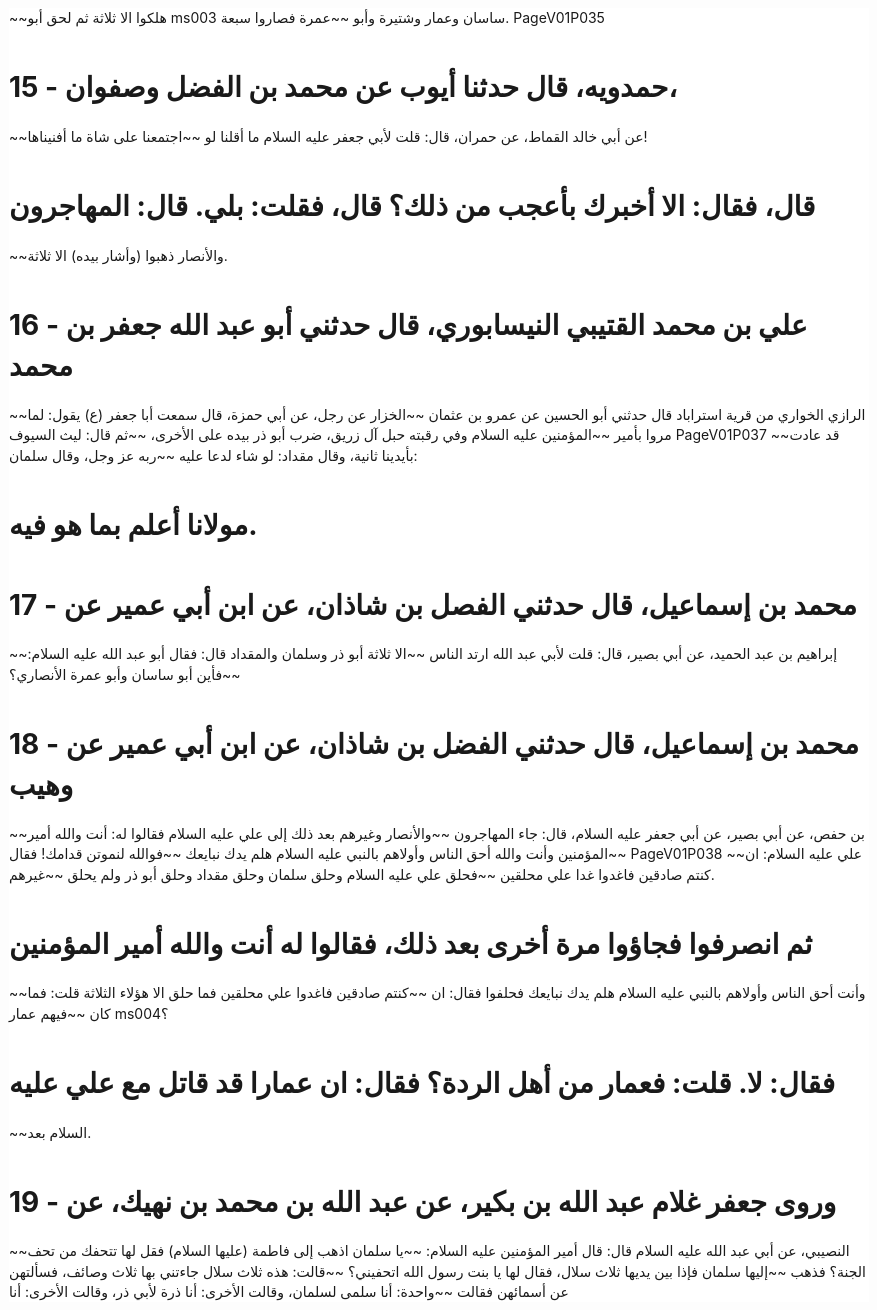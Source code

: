 ~~هلكوا الا ثلاثة ثم لحق أبو ms003 ساسان وعمار وشتيرة وأبو
~~عمرة فصاروا سبعة.
PageV01P035
# 15 - حمدويه، قال حدثنا أيوب عن محمد بن الفضل وصفوان،
~~عن أبي خالد القماط، عن حمران، قال: قلت لأبي جعفر عليه السلام ما أقلنا لو
~~اجتمعنا على شاة ما أفنيناها!
# قال، فقال: الا أخبرك بأعجب من ذلك؟ قال، فقلت: بلي. قال: المهاجرون
~~والأنصار ذهبوا (وأشار بيده) الا ثلاثة.
# 16 - علي بن محمد القتيبي النيسابوري، قال حدثني أبو عبد الله جعفر بن محمد
~~الرازي الخواري من قرية استراباد قال حدثني أبو الحسين عن عمرو بن عثمان
~~الخزار عن رجل، عن أبي حمزة، قال سمعت أبا جعفر (ع) يقول: لما مروا بأمير
~~المؤمنين عليه السلام وفي رقبته حبل آل زريق، ضرب أبو ذر بيده على الأخرى،
~~ثم قال: ليث السيوف
PageV01P037
~~قد عادت بأيدينا ثانية، وقال مقداد: لو شاء لدعا عليه
~~ربه عز وجل، وقال سلمان:
# مولانا أعلم بما هو فيه.
# 17 - محمد بن إسماعيل، قال حدثني الفصل بن شاذان، عن ابن أبي عمير عن
~~إبراهيم بن عبد الحميد، عن أبي بصير، قال: قلت لأبي عبد الله ارتد الناس
~~الا ثلاثة أبو ذر وسلمان والمقداد قال: فقال أبو عبد الله عليه السلام:
~~فأين أبو ساسان وأبو عمرة الأنصاري؟
# 18 - محمد بن إسماعيل، قال حدثني الفضل بن شاذان، عن ابن أبي عمير عن وهيب
~~بن حفص، عن أبي بصير، عن أبي جعفر عليه السلام، قال: جاء المهاجرون
~~والأنصار وغيرهم بعد ذلك إلى علي عليه السلام فقالوا له: أنت والله أمير
~~المؤمنين وأنت والله أحق الناس وأولاهم بالنبي عليه السلام هلم يدك نبايعك
~~فوالله لنموتن قدامك! فقال
PageV01P038
~~علي عليه السلام: ان كنتم صادقين فاغدوا غدا علي محلقين
~~فحلق علي عليه السلام وحلق سلمان وحلق مقداد وحلق أبو ذر ولم يحلق
~~غيرهم.
# ثم انصرفوا فجاؤوا مرة أخرى بعد ذلك، فقالوا له أنت والله أمير المؤمنين
~~وأنت أحق الناس وأولاهم بالنبي عليه السلام هلم يدك نبايعك فحلفوا فقال: ان
~~كنتم صادقين فاغدوا علي محلقين فما حلق الا هؤلاء الثلاثة قلت: فما كان
~~فيهم عمار ms004؟
# فقال: لا. قلت: فعمار من أهل الردة؟ فقال: ان عمارا قد قاتل مع علي عليه
~~السلام بعد.
# 19 - وروى جعفر غلام عبد الله بن بكير، عن عبد الله بن محمد بن نهيك، عن
~~النصيبي، عن أبي عبد الله عليه السلام قال: قال أمير المؤمنين عليه السلام:
~~يا سلمان اذهب إلى فاطمة (عليها السلام) فقل لها تتحفك من تحف الجنة؟ فذهب
~~إليها سلمان فإذا بين يديها ثلاث سلال، فقال لها يا بنت رسول الله اتحفيني؟
~~قالت: هذه ثلاث سلال جاءتني بها ثلاث وصائف، فسألتهن عن أسمائهن فقالت
~~واحدة: أنا سلمى لسلمان، وقالت الأخرى: أنا ذرة لأبي ذر، وقالت الأخرى: أنا